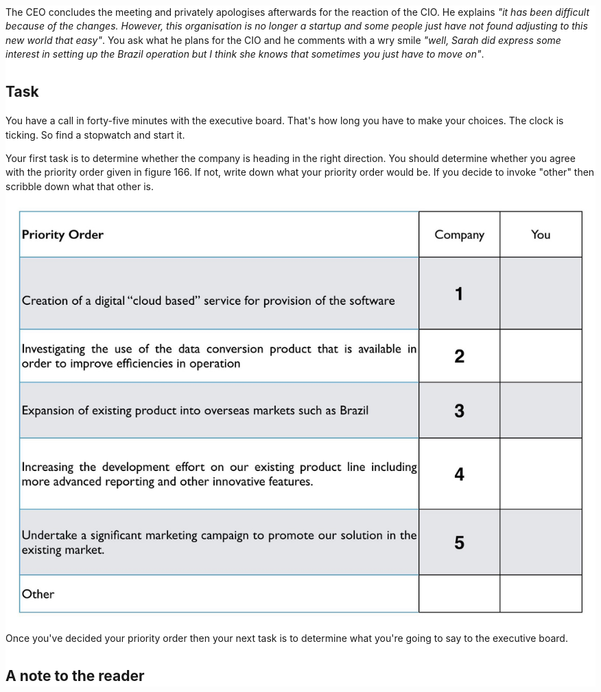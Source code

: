 The CEO concludes the meeting and privately apologises afterwards for the reaction of the CIO. He explains *"it has been difficult because of the changes. However, this organisation is no longer a startup and some people just have not found adjusting to this new world that easy"*. You ask what he plans for the CIO and he comments with a wry smile *"well, Sarah did express some interest in setting up the Brazil operation but I think she knows that sometimes you just have to move on"*.

## Task

You have a call in forty-five minutes with the executive board. That's how long you have to make your choices. The clock is ticking. So find a stopwatch and start it.

Your first task is to determine whether the company is heading in the right direction. You should determine whether you agree with the priority order given in figure 166. If not, write down what your priority order would be. If you decide to invoke "other" then scribble down what that other is.

![Figure 166 — Priority order](images/figure-166.jpeg)

Once you've decided your priority order then your next task is to determine what you're going to say to the executive board.

## A note to the reader
